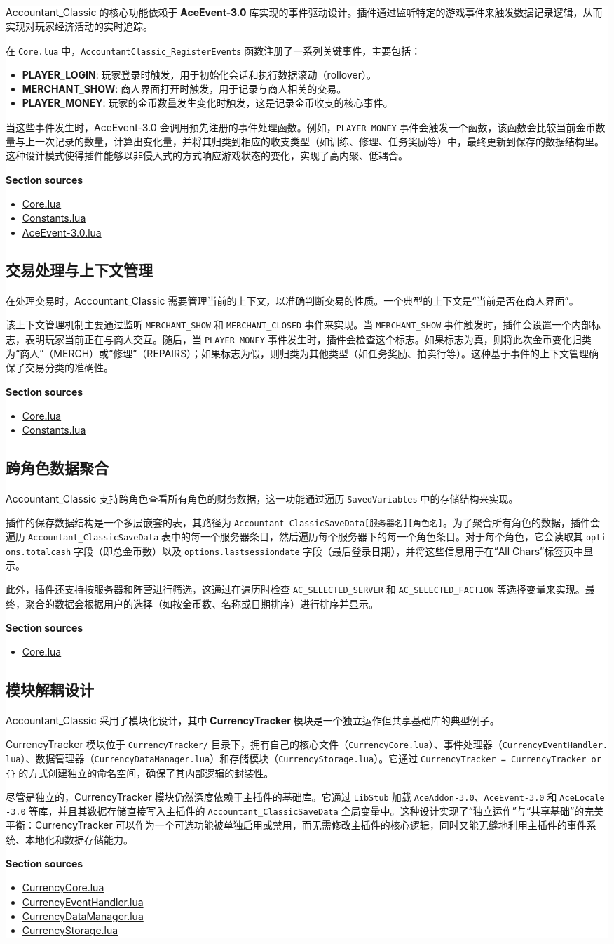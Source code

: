 Accountant_Classic 的核心功能依赖于 **AceEvent-3.0** 库实现的事件驱动设计。插件通过监听特定的游戏事件来触发数据记录逻辑，从而实现对玩家经济活动的实时追踪。

在 `Core.lua` 中，`AccountantClassic_RegisterEvents` 函数注册了一系列关键事件，主要包括：
- **PLAYER_LOGIN**: 玩家登录时触发，用于初始化会话和执行数据滚动（rollover）。
- **MERCHANT_SHOW**: 商人界面打开时触发，用于记录与商人相关的交易。
- **PLAYER_MONEY**: 玩家的金币数量发生变化时触发，这是记录金币收支的核心事件。

当这些事件发生时，AceEvent-3.0 会调用预先注册的事件处理函数。例如，`PLAYER_MONEY` 事件会触发一个函数，该函数会比较当前金币数量与上一次记录的数量，计算出变化量，并将其归类到相应的收支类型（如训练、修理、任务奖励等）中，最终更新到保存的数据结构里。这种设计模式使得插件能够以非侵入式的方式响应游戏状态的变化，实现了高内聚、低耦合。

**Section sources**
- [Core.lua](file://Core/Core.lua#L1-L2335)
- [Constants.lua](file://Core/Constants.lua#L1-L261)
- [AceEvent-3.0.lua](file://Libs/AceEvent-3.0/AceEvent-3.0.lua#L1-L127)

## 交易处理与上下文管理

在处理交易时，Accountant_Classic 需要管理当前的上下文，以准确判断交易的性质。一个典型的上下文是“当前是否在商人界面”。

该上下文管理机制主要通过监听 `MERCHANT_SHOW` 和 `MERCHANT_CLOSED` 事件来实现。当 `MERCHANT_SHOW` 事件触发时，插件会设置一个内部标志，表明玩家当前正在与商人交互。随后，当 `PLAYER_MONEY` 事件发生时，插件会检查这个标志。如果标志为真，则将此次金币变化归类为“商人”（MERCH）或“修理”（REPAIRS）；如果标志为假，则归类为其他类型（如任务奖励、拍卖行等）。这种基于事件的上下文管理确保了交易分类的准确性。

**Section sources**
- [Core.lua](file://Core/Core.lua#L1-L2335)
- [Constants.lua](file://Core/Constants.lua#L1-L261)

## 跨角色数据聚合

Accountant_Classic 支持跨角色查看所有角色的财务数据，这一功能通过遍历 `SavedVariables` 中的存储结构来实现。

插件的保存数据结构是一个多层嵌套的表，其路径为 `Accountant_ClassicSaveData[服务器名][角色名]`。为了聚合所有角色的数据，插件会遍历 `Accountant_ClassicSaveData` 表中的每一个服务器条目，然后遍历每个服务器下的每一个角色条目。对于每个角色，它会读取其 `options.totalcash` 字段（即总金币数）以及 `options.lastsessiondate` 字段（最后登录日期），并将这些信息用于在“All Chars”标签页中显示。

此外，插件还支持按服务器和阵营进行筛选，这通过在遍历时检查 `AC_SELECTED_SERVER` 和 `AC_SELECTED_FACTION` 等选择变量来实现。最终，聚合的数据会根据用户的选择（如按金币数、名称或日期排序）进行排序并显示。

**Section sources**
- [Core.lua](file://Core/Core.lua#L1-L2335)

## 模块解耦设计

Accountant_Classic 采用了模块化设计，其中 **CurrencyTracker** 模块是一个独立运作但共享基础库的典型例子。

CurrencyTracker 模块位于 `CurrencyTracker/` 目录下，拥有自己的核心文件（`CurrencyCore.lua`）、事件处理器（`CurrencyEventHandler.lua`）、数据管理器（`CurrencyDataManager.lua`）和存储模块（`CurrencyStorage.lua`）。它通过 `CurrencyTracker = CurrencyTracker or {}` 的方式创建独立的命名空间，确保了其内部逻辑的封装性。

尽管是独立的，CurrencyTracker 模块仍然深度依赖于主插件的基础库。它通过 `LibStub` 加载 `AceAddon-3.0`、`AceEvent-3.0` 和 `AceLocale-3.0` 等库，并且其数据存储直接写入主插件的 `Accountant_ClassicSaveData` 全局变量中。这种设计实现了“独立运作”与“共享基础”的完美平衡：CurrencyTracker 可以作为一个可选功能被单独启用或禁用，而无需修改主插件的核心逻辑，同时又能无缝地利用主插件的事件系统、本地化和数据存储能力。

**Section sources**
- [CurrencyCore.lua](file://CurrencyTracker/CurrencyCore.lua#L1-L1414)
- [CurrencyEventHandler.lua](file://CurrencyTracker/CurrencyEventHandler.lua#L1-L932)
- [CurrencyDataManager.lua](file://CurrencyTracker/CurrencyDataManager.lua#L1-L426)
- [CurrencyStorage.lua](file://CurrencyTracker/CurrencyStorage.lua#L1-L1222)
